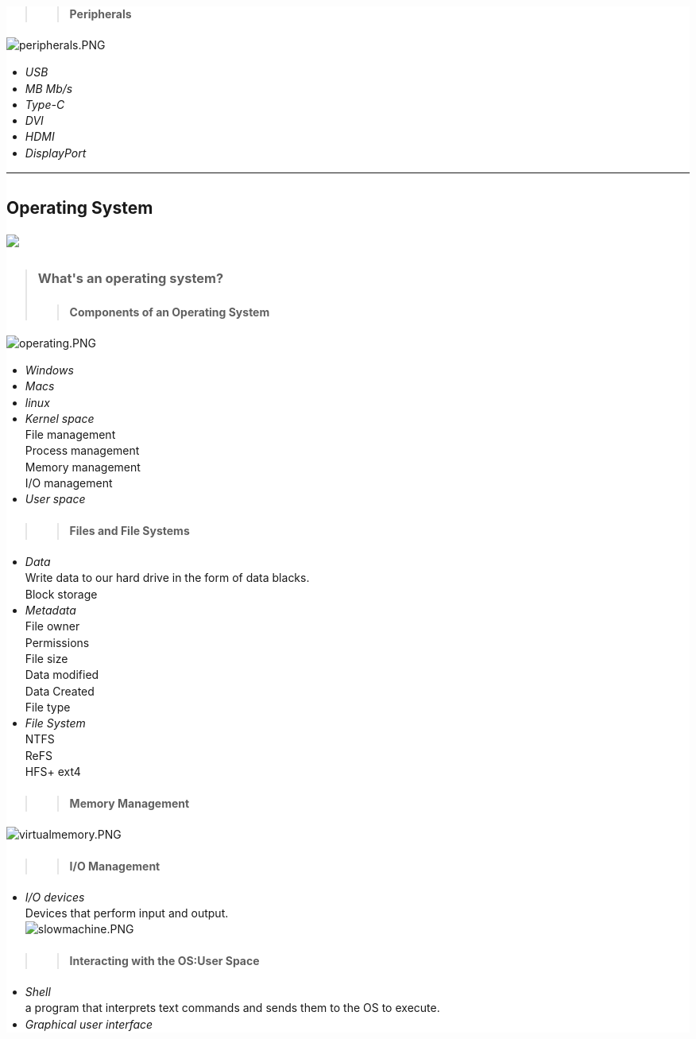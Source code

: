 >>#### Peripherals  
![peripherals.PNG](https://i.loli.net/2020/09/20/ArqSJsWu7KTDOyX.jpg)  
* *USB*  
* *MB  Mb/s*  
* *Type-C*  
* *DVI*  
* *HDMI*  
* *DisplayPort*  

---

## Operating System  
![](https://i.loli.net/2020/09/20/zNYWJLXKdO9VIbf.jpg)

>### What's an operating system? 
>>#### Components of an Operating System  
![operating.PNG](https://i.loli.net/2020/09/20/X14Uqdms7nWS6L9.jpg)
* *Windows*  
* *Macs*  
* *linux*  
* *Kernel space*  
File management  
Process management  
Memory management  
I/O management  
* *User space*  

>>#### Files and File Systems  
* *Data*  
Write data to our hard drive in the form of data blacks.  
Block storage
* *Metadata*  
File owner  
Permissions  
File size  
Data modified  
Data Created  
File type  
* *File System*  
NTFS  
ReFS  
HFS+
ext4  

>>#### Memory Management  
![virtualmemory.PNG](https://i.loli.net/2020/09/20/B1rEf3bJwg4lVFh.jpg)  

>>#### I/O Management  
* *I/O devices*  
Devices that perform input and output.  
![slowmachine.PNG](https://i.loli.net/2020/09/20/skCGJQVzEW17ZOD.jpg)
>>#### Interacting with the OS:User Space  
* *Shell*  
a program that interprets text commands and sends them to the OS to execute.  
* *Graphical user interface*  
